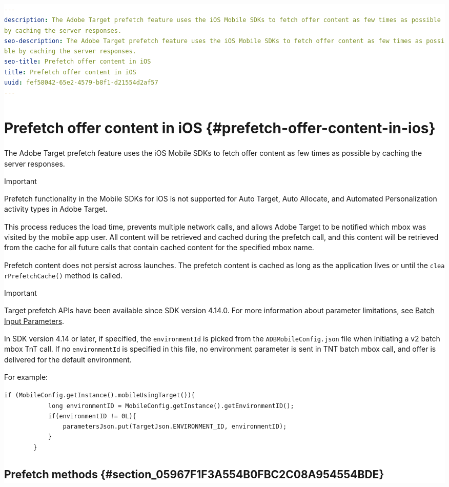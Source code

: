 ```yaml
---
description: The Adobe Target prefetch feature uses the iOS Mobile SDKs to fetch offer content as few times as possible by caching the server responses.
seo-description: The Adobe Target prefetch feature uses the iOS Mobile SDKs to fetch offer content as few times as possible by caching the server responses.
seo-title: Prefetch offer content in iOS
title: Prefetch offer content in iOS
uuid: fef58042-65e2-4579-b8f1-d21554d2af57
---
```


# Prefetch offer content in iOS {#prefetch-offer-content-in-ios}

The Adobe Target prefetch feature uses the iOS Mobile SDKs to fetch offer content as few times as possible by caching the server responses.

>[!IMPORTANT]
>
>Prefetch functionality in the Mobile SDKs for iOS is not supported for Auto Target, Auto Allocate, and Automated Personalization activity types in Adobe Target.

This process reduces the load time, prevents multiple network calls, and allows Adobe Target to be notified which mbox was visited by the mobile app user. All content will be retrieved and cached during the prefetch call, and this content will be retrieved from the cache for all future calls that contain cached content for the specified mbox name.

Prefetch content does not persist across launches. The prefetch content is cached as long as the application lives or until the `clearPrefetchCache()` method is called.

>[!IMPORTANT]
>
>Target prefetch APIs have been available since SDK version 4.14.0. For more information about parameter limitations, see [Batch Input Parameters](https://developers.adobetarget.com/api/legacy-api/index.html#batch-input-parameters).

In SDK version 4.14 or later, if specified, the `environmentId` is picked from the `ADBMobileConfig.json` file when initiating a v2 batch mbox TnT call. If no `environmentId` is specified in this file, no environment parameter is sent in TNT batch mbox call, and offer is delivered for the default environment.

For example:

```
if (MobileConfig.getInstance().mobileUsingTarget()){ 
            long environmentID = MobileConfig.getInstance().getEnvironmentID(); 
            if(environmentID != 0L){ 
                parametersJson.put(TargetJson.ENVIRONMENT_ID, environmentID); 
            } 
        }
```

## Prefetch methods {#section_05967F1F3A554B0FBC2C08A954554BDE}
